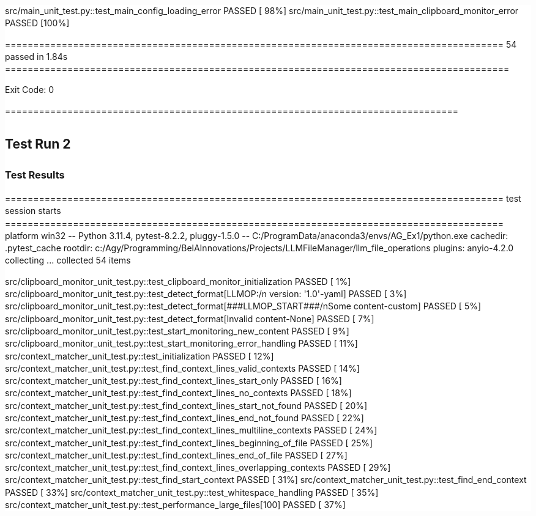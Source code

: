 src/main_unit_test.py::test_main_config_loading_error PASSED                                                                                                                                   [ 98%]
src/main_unit_test.py::test_main_clipboard_monitor_error PASSED                                                                                                                                [100%]

======================================================================================== 54 passed in 1.84s =========================================================================================

Exit Code: 0

================================================================================

## Test Run 2

### Test Results

======================================================================================== test session starts ========================================================================================
platform win32 -- Python 3.11.4, pytest-8.2.2, pluggy-1.5.0 -- C:/ProgramData/anaconda3/envs/AG_Ex1/python.exe
cachedir: .pytest_cache
rootdir: c:/Agy/Programming/BelAInnovations/Projects/LLMFileManager/llm_file_operations
plugins: anyio-4.2.0
collecting ... collected 54 items

src/clipboard_monitor_unit_test.py::test_clipboard_monitor_initialization PASSED                                                                                                               [  1%]
src/clipboard_monitor_unit_test.py::test_detect_format[LLMOP:/n  version: '1.0'-yaml] PASSED                                                                                                   [  3%]
src/clipboard_monitor_unit_test.py::test_detect_format[###LLMOP_START###/nSome content-custom] PASSED                                                                                          [  5%]
src/clipboard_monitor_unit_test.py::test_detect_format[Invalid content-None] PASSED                                                                                                            [  7%]
src/clipboard_monitor_unit_test.py::test_start_monitoring_new_content PASSED                                                                                                                   [  9%]
src/clipboard_monitor_unit_test.py::test_start_monitoring_error_handling PASSED                                                                                                                [ 11%]
src/context_matcher_unit_test.py::test_initialization PASSED                                                                                                                                   [ 12%]
src/context_matcher_unit_test.py::test_find_context_lines_valid_contexts PASSED                                                                                                                [ 14%]
src/context_matcher_unit_test.py::test_find_context_lines_start_only PASSED                                                                                                                    [ 16%]
src/context_matcher_unit_test.py::test_find_context_lines_no_contexts PASSED                                                                                                                   [ 18%]
src/context_matcher_unit_test.py::test_find_context_lines_start_not_found PASSED                                                                                                               [ 20%]
src/context_matcher_unit_test.py::test_find_context_lines_end_not_found PASSED                                                                                                                 [ 22%]
src/context_matcher_unit_test.py::test_find_context_lines_multiline_contexts PASSED                                                                                                            [ 24%]
src/context_matcher_unit_test.py::test_find_context_lines_beginning_of_file PASSED                                                                                                             [ 25%]
src/context_matcher_unit_test.py::test_find_context_lines_end_of_file PASSED                                                                                                                   [ 27%]
src/context_matcher_unit_test.py::test_find_context_lines_overlapping_contexts PASSED                                                                                                          [ 29%]
src/context_matcher_unit_test.py::test_find_start_context PASSED                                                                                                                               [ 31%]
src/context_matcher_unit_test.py::test_find_end_context PASSED                                                                                                                                 [ 33%]
src/context_matcher_unit_test.py::test_whitespace_handling PASSED                                                                                                                              [ 35%]
src/context_matcher_unit_test.py::test_performance_large_files[100] PASSED                                                                                                                     [ 37%]